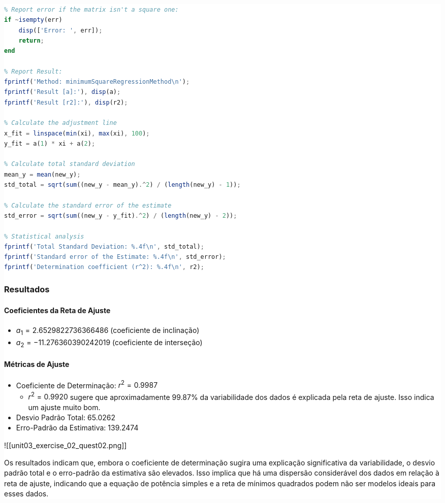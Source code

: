 ```octave
% Report error if the matrix isn't a square one:
if ~isempty(err)
    disp(['Error: ', err]);
    return;
end

% Report Result:
fprintf('Method: minimumSquareRegressionMethod\n');
fprintf('Result [a]:'), disp(a);
fprintf('Result [r2]:'), disp(r2);

% Calculate the adjustment line
x_fit = linspace(min(xi), max(xi), 100);
y_fit = a(1) * xi + a(2);

% Calculate total standard deviation
mean_y = mean(new_y);
std_total = sqrt(sum((new_y - mean_y).^2) / (length(new_y) - 1));

% Calculate the standard error of the estimate
std_error = sqrt(sum((new_y - y_fit).^2) / (length(new_y) - 2));

% Statistical analysis
fprintf('Total Standard Deviation: %.4f\n', std_total);
fprintf('Standard error of the Estimate: %.4f\n', std_error);
fprintf('Determination coefficient (r^2): %.4f\n', r2);
```

### Resultados

#### Coeficientes da Reta de Ajuste

- $a_1 = 2.6529822736366486$ (coeficiente de inclinação)
- $a_2 = -11.276360390242019$ (coeficiente de interseção)

#### Métricas de Ajuste

- Coeficiente de Determinação: $r^2 = 0.9987$
  - $r^2 = 0.9920$ sugere que aproximadamente 99.87% da variabilidade dos dados é explicada pela reta de ajuste. Isso indica um ajuste muito bom.
- Desvio Padrão Total: $65.0262$
- Erro-Padrão da Estimativa: $139.2474$

![[unit03_exercise_02_quest02.png]]

Os resultados indicam que, embora o coeficiente de determinação sugira uma explicação significativa da variabilidade, o desvio padrão total e o erro-padrão da estimativa são elevados. Isso implica que há uma dispersão considerável dos dados em relação à reta de ajuste, indicando que a equação de potência simples e a reta de mínimos quadrados podem não ser modelos ideais para esses dados.
